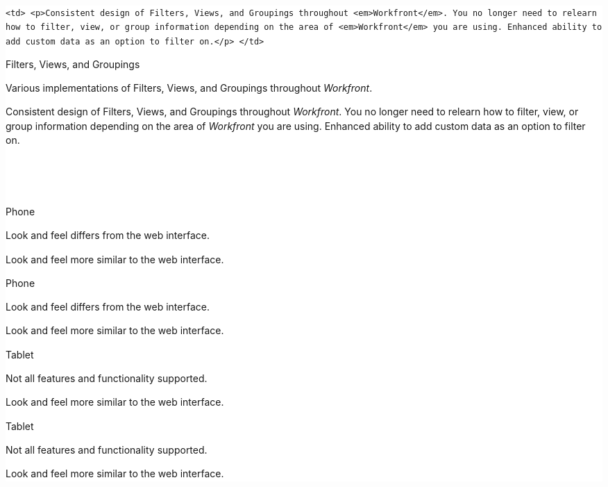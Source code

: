     <td> <p>Consistent design of Filters, Views, and Groupings throughout <em>Workfront</em>. You no longer need to relearn how to filter, view, or group information depending on the area of <em>Workfront</em> you are using. Enhanced ability to add custom data as an option to filter on.</p> </td> 
   </tr>
  </draft-comment>
  <tr data-mc-conditions="QuicksilverOrClassic.QuicksilverGA"> 
   <td><span class="bold">Filters, Views, and Groupings</span> </td> 
   <td> <p>Various implementations of Filters, Views, and Groupings throughout <em>Workfront</em>.</p> </td> 
   <td> <p>Consistent design of Filters, Views, and Groupings throughout <em>Workfront</em>. You no longer need to relearn how to filter, view, or group information depending on the area of <em>Workfront</em> you are using. Enhanced ability to add custom data as an option to filter on.</p> </td> 
  </tr> <draft-comment>
   <tr data-mc-conditions="QuicksilverOrClassic.QuicksilverGA"> 
    <td colspan="3"> <p><span style="color: #ffffff;" class="bold">Complete mobile experience</span> </p> </td> 
   </tr>
  </draft-comment>
  <tr data-mc-conditions="QuicksilverOrClassic.QuicksilverGA"> 
   <td colspan="3"> <p><span style="color: #ffffff;" class="bold">Complete mobile experience</span> </p> </td> 
  </tr> <draft-comment>
   <tr data-mc-conditions="QuicksilverOrClassic.QuicksilverGA"> 
    <td><span class="bold">Phone</span> </td> 
    <td> <p>Look and feel differs from the web interface.</p> </td> 
    <td> <p>Look and feel more similar to the web interface.</p> </td> 
   </tr>
  </draft-comment>
  <tr data-mc-conditions="QuicksilverOrClassic.QuicksilverGA"> 
   <td><span class="bold">Phone</span> </td> 
   <td> <p>Look and feel differs from the web interface.</p> </td> 
   <td> <p>Look and feel more similar to the web interface.</p> </td> 
  </tr> <draft-comment>
   <tr data-mc-conditions="QuicksilverOrClassic.QuicksilverGA"> 
    <td><span class="bold">Tablet</span> </td> 
    <td> <p>Not all features and functionality supported.</p> </td> 
    <td> <p>Look and feel more similar to the web interface.</p> </td> 
   </tr>
  </draft-comment>
  <tr data-mc-conditions="QuicksilverOrClassic.QuicksilverGA"> 
   <td><span class="bold">Tablet</span> </td> 
   <td> <p>Not all features and functionality supported.</p> </td> 
   <td> <p>Look and feel more similar to the web interface.</p> </td> 
  </tr> 
 </tbody> 
</table>

